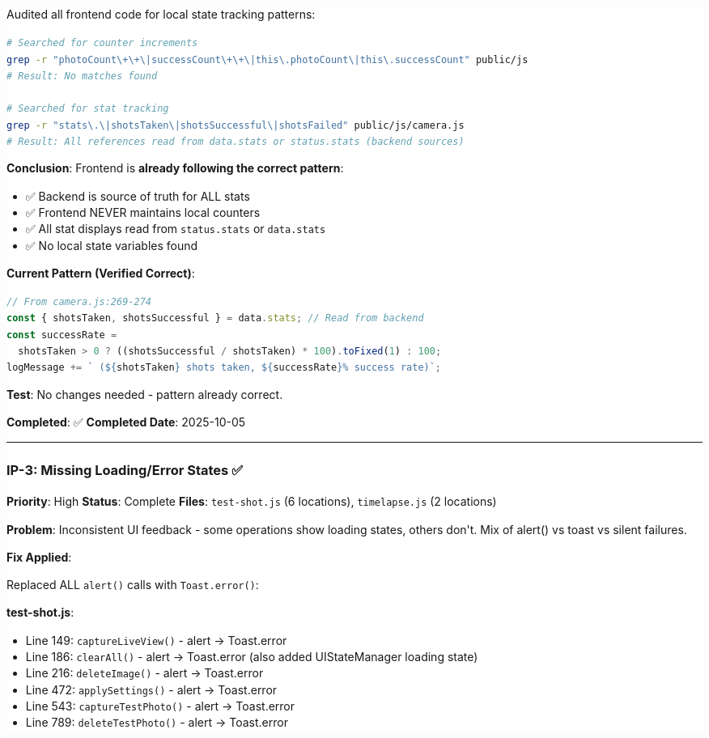 Audited all frontend code for local state tracking patterns:

```bash
# Searched for counter increments
grep -r "photoCount\+\+\|successCount\+\+\|this\.photoCount\|this\.successCount" public/js
# Result: No matches found

# Searched for stat tracking
grep -r "stats\.\|shotsTaken\|shotsSuccessful\|shotsFailed" public/js/camera.js
# Result: All references read from data.stats or status.stats (backend sources)
```

**Conclusion**: Frontend is **already following the correct pattern**:

- ✅ Backend is source of truth for ALL stats
- ✅ Frontend NEVER maintains local counters
- ✅ All stat displays read from `status.stats` or `data.stats`
- ✅ No local state variables found

**Current Pattern (Verified Correct)**:

```javascript
// From camera.js:269-274
const { shotsTaken, shotsSuccessful } = data.stats; // Read from backend
const successRate =
  shotsTaken > 0 ? ((shotsSuccessful / shotsTaken) * 100).toFixed(1) : 100;
logMessage += ` (${shotsTaken} shots taken, ${successRate}% success rate)`;
```

**Test**: No changes needed - pattern already correct.

**Completed**: ✅
**Completed Date**: 2025-10-05

---

### IP-3: Missing Loading/Error States ✅

**Priority**: High
**Status**: Complete
**Files**: `test-shot.js` (6 locations), `timelapse.js` (2 locations)

**Problem**: Inconsistent UI feedback - some operations show loading states, others don't. Mix of alert() vs toast vs silent failures.

**Fix Applied**:

Replaced ALL `alert()` calls with `Toast.error()`:

**test-shot.js**:

- Line 149: `captureLiveView()` - alert → Toast.error
- Line 186: `clearAll()` - alert → Toast.error (also added UIStateManager loading state)
- Line 216: `deleteImage()` - alert → Toast.error
- Line 472: `applySettings()` - alert → Toast.error
- Line 543: `captureTestPhoto()` - alert → Toast.error
- Line 789: `deleteTestPhoto()` - alert → Toast.error
